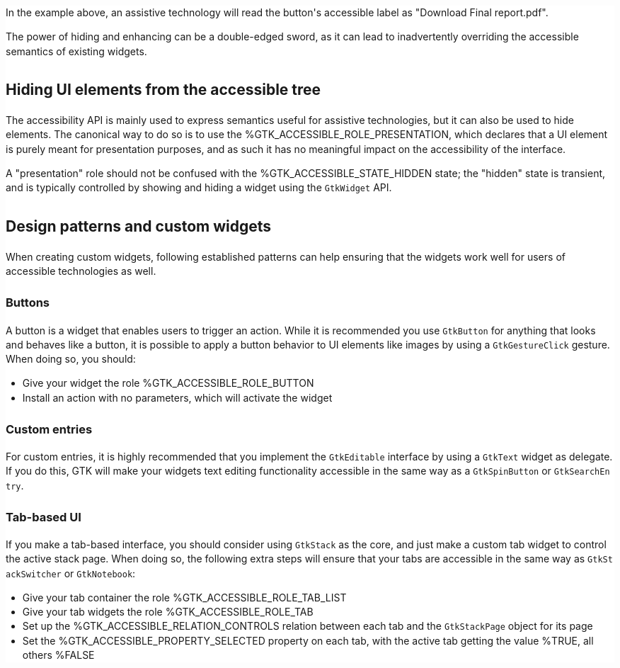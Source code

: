In the example above, an assistive technology will read the button's
accessible label as "Download Final report.pdf".

The power of hiding and enhancing can be a double-edged sword, as it can
lead to inadvertently overriding the accessible semantics of existing
widgets.

## Hiding UI elements from the accessible tree

The accessibility API is mainly used to express semantics useful for
assistive technologies, but it can also be used to hide elements. The
canonical way to do so is to use the %GTK_ACCESSIBLE_ROLE_PRESENTATION,
which declares that a UI element is purely meant for presentation purposes,
and as such it has no meaningful impact on the accessibility of the
interface.

A "presentation" role should not be confused with the
%GTK_ACCESSIBLE_STATE_HIDDEN state; the "hidden" state is transient, and is
typically controlled by showing and hiding a widget using the `GtkWidget`
API.

## Design patterns and custom widgets

When creating custom widgets, following established patterns can help
ensuring that the widgets work well for users of accessible technologies
as well.

### Buttons

A button is a widget that enables users to trigger an action. While it is
recommended you use `GtkButton` for anything that looks and behaves like a
button, it is possible to apply a button behavior to UI elements like images
by using a `GtkGestureClick` gesture. When doing so, you should:

  - Give your widget the role %GTK_ACCESSIBLE_ROLE_BUTTON
  - Install an action with no parameters, which will activate the widget

### Custom entries

For custom entries, it is highly recommended that you implement the
`GtkEditable` interface by using a `GtkText` widget as delegate. If you
do this, GTK will make your widgets text editing functionality accessible
in the same way as a `GtkSpinButton` or `GtkSearchEntry`.

### Tab-based UI

If you make a tab-based interface, you should consider using `GtkStack`
as the core, and just make a custom tab widget to control the active
stack page. When doing so, the following extra steps will ensure that
your tabs are accessible in the same way as `GtkStackSwitcher` or `GtkNotebook`:

- Give your tab container the role %GTK_ACCESSIBLE_ROLE_TAB_LIST
- Give your tab widgets the role %GTK_ACCESSIBLE_ROLE_TAB
- Set up the %GTK_ACCESSIBLE_RELATION_CONTROLS relation between each
  tab and the `GtkStackPage` object for its page
- Set the %GTK_ACCESSIBLE_PROPERTY_SELECTED property on each tab, with
  the active tab getting the value %TRUE, all others %FALSE
